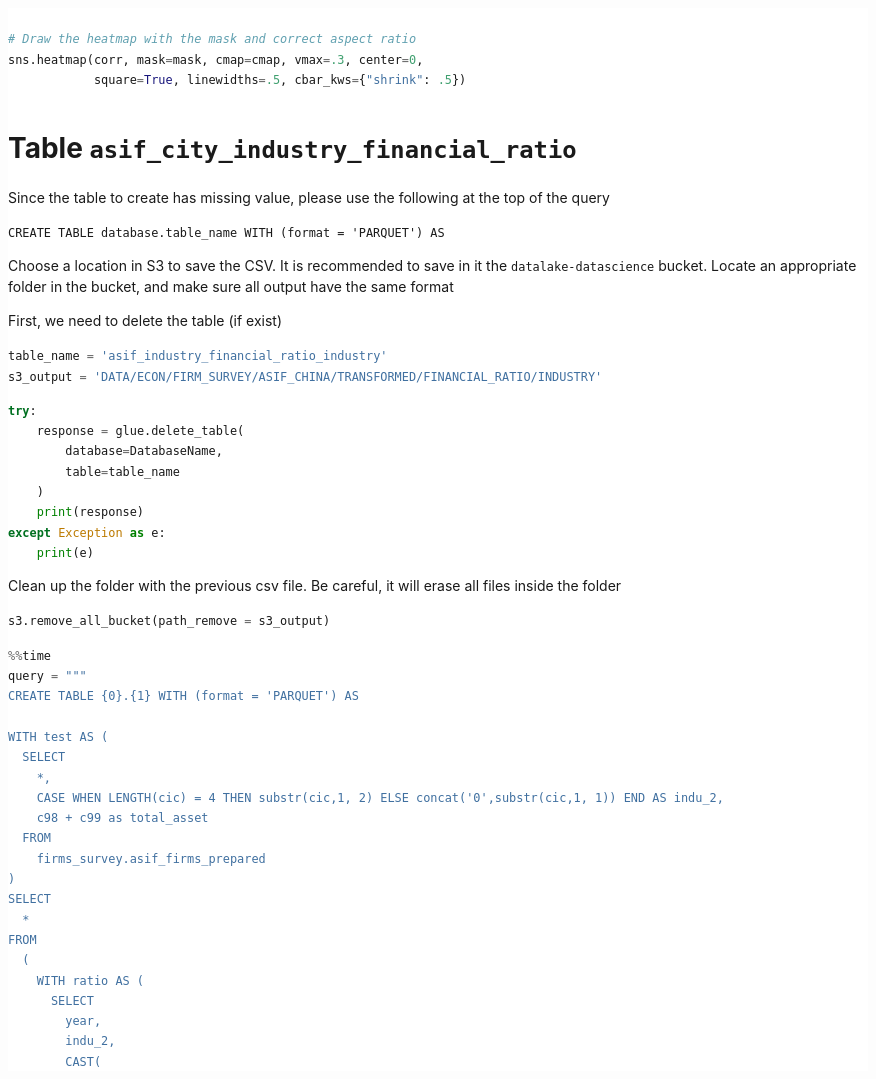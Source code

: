 ```python

# Draw the heatmap with the mask and correct aspect ratio
sns.heatmap(corr, mask=mask, cmap=cmap, vmax=.3, center=0,
            square=True, linewidths=.5, cbar_kws={"shrink": .5})
```

# Table `asif_city_industry_financial_ratio`



Since the table to create has missing value, please use the following at the top of the query

```
CREATE TABLE database.table_name WITH (format = 'PARQUET') AS
```


Choose a location in S3 to save the CSV. It is recommended to save in it the `datalake-datascience` bucket. Locate an appropriate folder in the bucket, and make sure all output have the same format


First, we need to delete the table (if exist)

```python
table_name = 'asif_industry_financial_ratio_industry'
s3_output = 'DATA/ECON/FIRM_SURVEY/ASIF_CHINA/TRANSFORMED/FINANCIAL_RATIO/INDUSTRY'
```

```python
try:
    response = glue.delete_table(
        database=DatabaseName,
        table=table_name
    )
    print(response)
except Exception as e:
    print(e)
```

Clean up the folder with the previous csv file. Be careful, it will erase all files inside the folder

```python
s3.remove_all_bucket(path_remove = s3_output)
```

```python
%%time
query = """
CREATE TABLE {0}.{1} WITH (format = 'PARQUET') AS

WITH test AS (
  SELECT 
    *, 
    CASE WHEN LENGTH(cic) = 4 THEN substr(cic,1, 2) ELSE concat('0',substr(cic,1, 1)) END AS indu_2, 
    c98 + c99 as total_asset 
  FROM 
    firms_survey.asif_firms_prepared
) 
SELECT 
  * 
FROM 
  (
    WITH ratio AS (
      SELECT 
        year, 
        indu_2, 
        CAST(
```